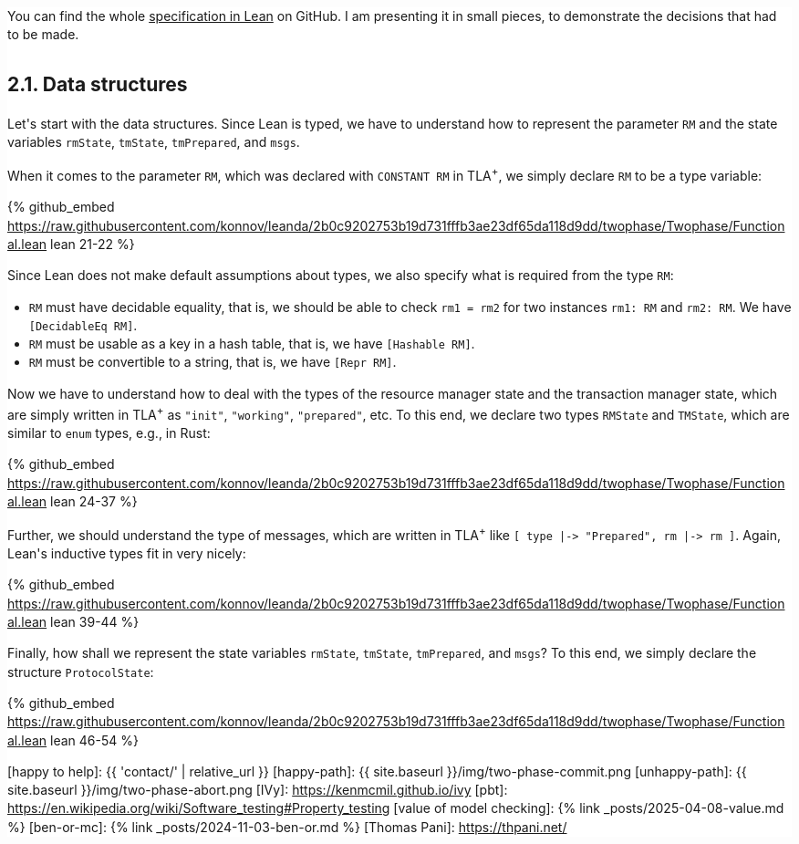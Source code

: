 You can find the whole [specification in Lean][two-phase-lean] on GitHub. I am
presenting it in small pieces, to demonstrate the decisions that had to be made.

## 2.1. Data structures

Let's start with the data structures. Since Lean is typed, we have to understand
how to represent the parameter `RM` and the state variables `rmState`,
`tmState`, `tmPrepared`, and `msgs`.

When it comes to the parameter `RM`, which was declared with `CONSTANT RM` in
TLA<sup>+</sup>, we simply declare `RM` to be a type variable:

{% github_embed
  https://raw.githubusercontent.com/konnov/leanda/2b0c9202753b19d731fffb3ae23df65da118d9dd/twophase/Twophase/Functional.lean
  lean 21-22
 %}

Since Lean does not make default assumptions about types, we also specify
what is required from the type `RM`:

 - `RM` must have decidable equality, that is, we should be able to check `rm1 = rm2`
    for two instances `rm1: RM` and `rm2: RM`. We have `[DecidableEq RM]`.
 - `RM` must be usable as a key in a hash table, that is, we have `[Hashable RM]`.
 - `RM` must be convertible to a string, that is, we have `[Repr RM]`.

Now we have to understand how to deal with the types of the resource manager
state and the transaction manager state, which are simply written in
TLA<sup>+</sup> as `"init"`, `"working"`, `"prepared"`, etc. To this end, we
declare two types `RMState` and `TMState`, which are similar to `enum` types,
e.g., in Rust:

{% github_embed
  https://raw.githubusercontent.com/konnov/leanda/2b0c9202753b19d731fffb3ae23df65da118d9dd/twophase/Twophase/Functional.lean
  lean 24-37
 %}

Further, we should understand the type of messages, which are written in
TLA<sup>+</sup> like `[ type |-> "Prepared", rm |-> rm ]`. Again, Lean's
inductive types fit in very nicely:

{% github_embed
  https://raw.githubusercontent.com/konnov/leanda/2b0c9202753b19d731fffb3ae23df65da118d9dd/twophase/Twophase/Functional.lean
  lean 39-44
 %}

Finally, how shall we represent the state variables `rmState`, `tmState`,
`tmPrepared`, and `msgs`? To this end, we simply declare the structure
`ProtocolState`:

{% github_embed
  https://raw.githubusercontent.com/konnov/leanda/2b0c9202753b19d731fffb3ae23df65da118d9dd/twophase/Twophase/Functional.lean
  lean 46-54
 %}


[Igor Konnov]: https://konnov.phd
[Lean]: https://github.com/leanprover/lean4
[Veil]: https://github.com/verse-lab/veil/
[Ilya Sergey]: https://ilyasergey.net/
[VSTTE24]: https://www.soundandcomplete.org/vstte2024.html
[Sebastian Ullrich]: https://sebasti.a.nullri.ch/
[Joachim Breitner]: https://www.joachim-breitner.de/
[lean-pl]: https://lean-lang.org/functional_programming_in_lean/title.html
[lamport-2phase]: https://youtu.be/U4mlGqXjtoA?t=117
[two-phase-tla]: https://github.com/tlaplus/Examples/blob/master/specifications/transaction_commit/TwoPhase.tla
[two-phase-typed]: https://github.com/apalache-mc/apalache/blob/main/test/tla/TwoPhaseTyped.tla
[two-phase-quint]: https://github.com/informalsystems/quint/blob/main/examples/classic/distributed/TwoPhaseCommit/two_phase_commit.qnt
[Gray-Lamport04]: https://www.microsoft.com/en-us/research/publication/consensus-on-transaction-commit/
[two-phase-lean]: https://github.com/konnov/leanda/tree/main/twophase/Twophase
[brief-intro]: #1-a-brief-intro-to-two-phase-commit-and-the-tla-specification
[fun-spec]: #22-functional-specification-in-lean
[sys-spec]: #23-system-level-specification-in-lean
[prop-spec]: #5-propositional-specification-in-lean
[spec-sim]: #3-randomised-simulator-in-lean
[spec-pbt]: #4-property-based-testing-in-lean
[Functional.lean]: https://github.com/konnov/leanda/blob/main/twophase/Twophase/Functional.lean
[System.lean]: https://github.com/konnov/leanda/blob/main/twophase/Twophase/System.lean
[run.lean]: https://github.com/konnov/leanda/blob/main/twophase/Twophase4_run.lean
[Twophase4_pbt.lean]: https://github.com/konnov/leanda/blob/main/twophase/Twophase4_pbt.lean
[Twophase4_pbt_failing.lean]: https://github.com/konnov/leanda/blob/main/twophase/Twophase4_pbt_failing.lean
[sim-is-fast]: #34-our-simulator-is-really-fast
[lean monads]: https://lean-lang.org/functional_programming_in_lean/monads.html
[Quint]: https://konnov.phd/quint
[hn]: https://news.ycombinator.com/
[Plausible]: https://github.com/leanprover-community/plausible
[Apalache]: https://apalache-mc.org/
[ScalaCheck]: https://scalacheck.org/
[QuickCheck]: https://hackage.haskell.org/package/QuickCheck
[TLC]: https://github.com/tlaplus/tlaplus
[happy to help]: {{ 'contact/' | relative_url }}
[happy-path]: {{ site.baseurl }}/img/two-phase-commit.png
[unhappy-path]: {{ site.baseurl }}/img/two-phase-abort.png
[IVy]: https://kenmcmil.github.io/ivy
[pbt]: https://en.wikipedia.org/wiki/Software_testing#Property_testing
[value of model checking]: {% link _posts/2025-04-08-value.md %}
[ben-or-mc]: {% link _posts/2024-11-03-ben-or.md %}
[Thomas Pani]: https://thpani.net/